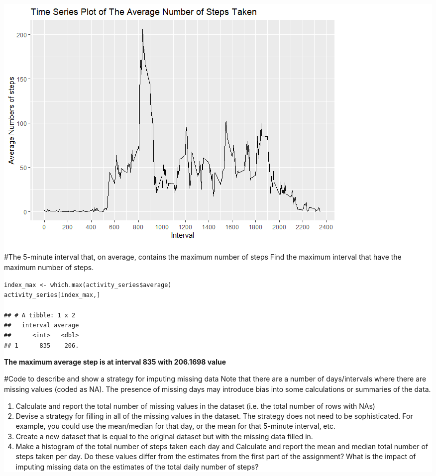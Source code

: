 ![](PA1_template_files/figure-markdown_strict/unnamed-chunk-8-1.png)

\#The 5-minute interval that, on average, contains the maximum number of
steps Find the maximum interval that have the maximum number of steps.

    index_max <- which.max(activity_series$average)
    activity_series[index_max,]

    ## # A tibble: 1 x 2
    ##   interval average
    ##      <int>   <dbl>
    ## 1      835    206.

**The maximum average step is at interval 835 with 206.1698 value**

\#Code to describe and show a strategy for imputing missing data Note
that there are a number of days/intervals where there are missing values
(coded as NA). The presence of missing days may introduce bias into some
calculations or summaries of the data.

1.  Calculate and report the total number of missing values in the
    dataset (i.e. the total number of rows with NAs)
2.  Devise a strategy for filling in all of the missing values in the
    dataset. The strategy does not need to be sophisticated. For
    example, you could use the mean/median for that day, or the mean for
    that 5-minute interval, etc.
3.  Create a new dataset that is equal to the original dataset but with
    the missing data filled in.
4.  Make a histogram of the total number of steps taken each day and
    Calculate and report the mean and median total number of steps taken
    per day. Do these values differ from the estimates from the first
    part of the assignment? What is the impact of imputing missing data
    on the estimates of the total daily number of steps?
